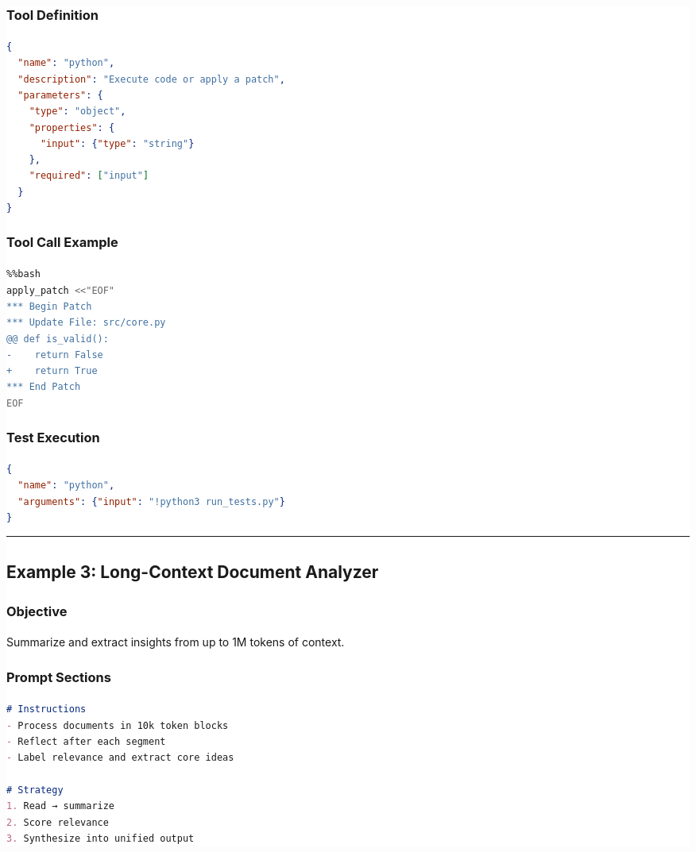 ### Tool Definition

```json
{
  "name": "python",
  "description": "Execute code or apply a patch",
  "parameters": {
    "type": "object",
    "properties": {
      "input": {"type": "string"}
    },
    "required": ["input"]
  }
}
```

### Tool Call Example

```bash
%%bash
apply_patch <<"EOF"
*** Begin Patch
*** Update File: src/core.py
@@ def is_valid():
-    return False
+    return True
*** End Patch
EOF
```

### Test Execution

```json
{
  "name": "python",
  "arguments": {"input": "!python3 run_tests.py"}
}
```

---

## Example 3: Long-Context Document Analyzer

### Objective

Summarize and extract insights from up to 1M tokens of context.

### Prompt Sections

```markdown
# Instructions
- Process documents in 10k token blocks
- Reflect after each segment
- Label relevance and extract core ideas

# Strategy
1. Read → summarize
2. Score relevance
3. Synthesize into unified output
```
